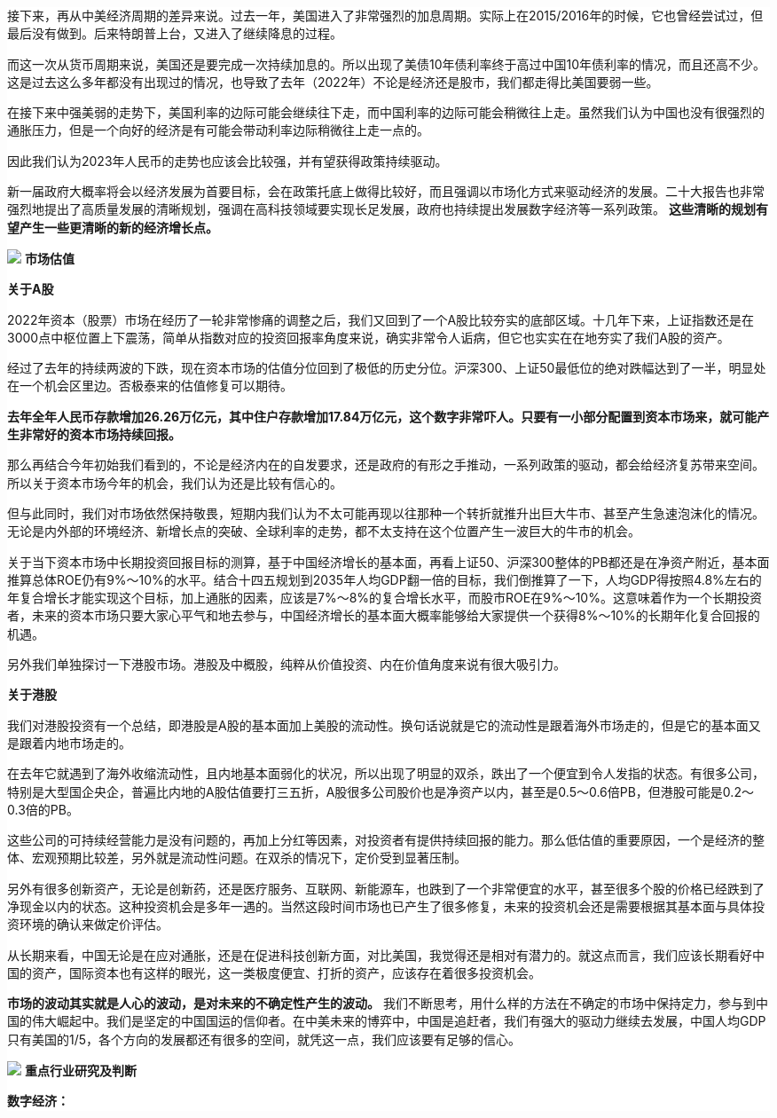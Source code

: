 接下来，再从中美经济周期的差异来说。过去一年，美国进入了非常强烈的加息周期。实际上在2015/2016年的时候，它也曾经尝试过，但最后没有做到。后来特朗普上台，又进入了继续降息的过程。

而这一次从货币周期来说，美国还是要完成一次持续加息的。所以出现了美债10年债利率终于高过中国10年债利率的情况，而且还高不少。这是过去这么多年都没有出现过的情况，也导致了去年（2022年）不论是经济还是股市，我们都走得比美国要弱一些。

在接下来中强美弱的走势下，美国利率的边际可能会继续往下走，而中国利率的边际可能会稍微往上走。虽然我们认为中国也没有很强烈的通胀压力，但是一个向好的经济是有可能会带动利率边际稍微往上走一点的。

因此我们认为2023年人民币的走势也应该会比较强，并有望获得政策持续驱动。

新一届政府大概率将会以经济发展为首要目标，会在政策托底上做得比较好，而且强调以市场化方式来驱动经济的发展。二十大报告也非常强烈地提出了高质量发展的清晰规划，强调在高科技领域要实现长足发展，政府也持续提出发展数字经济等一系列政策。
**这些清晰的规划有望产生一些更清晰的新的经济增长点。**

![](https://inews.gtimg.com/newsapp_bt/0/15631541128/1000)
**市场估值**

**关于A股**

2022年资本（股票）市场在经历了一轮非常惨痛的调整之后，我们又回到了一个A股比较夯实的底部区域。十几年下来，上证指数还是在3000点中枢位置上下震荡，简单从指数对应的投资回报率角度来说，确实非常令人诟病，但它也实实在在地夯实了我们A股的资产。

经过了去年的持续两波的下跌，现在资本市场的估值分位回到了极低的历史分位。沪深300、上证50最低位的绝对跌幅达到了一半，明显处在一个机会区里边。否极泰来的估值修复可以期待。

**去年全年人民币存款增加26.26万亿元，其中住户存款增加17.84万亿元，这个数字非常吓人。只要有一小部分配置到资本市场来，就可能产生非常好的资本市场持续回报。**

那么再结合今年初始我们看到的，不论是经济内在的自发要求，还是政府的有形之手推动，一系列政策的驱动，都会给经济复苏带来空间。所以关于资本市场今年的机会，我们认为还是比较有信心的。

但与此同时，我们对市场依然保持敬畏，短期内我们认为不太可能再现以往那种一个转折就推升出巨大牛市、甚至产生急速泡沫化的情况。无论是内外部的环境经济、新增长点的突破、全球利率的走势，都不太支持在这个位置产生一波巨大的牛市的机会。

关于当下资本市场中长期投资回报目标的测算，基于中国经济增长的基本面，再看上证50、沪深300整体的PB都还是在净资产附近，基本面推算总体ROE仍有9%～10%的水平。结合十四五规划到2035年人均GDP翻一倍的目标，我们倒推算了一下，人均GDP得按照4.8%左右的年复合增长才能实现这个目标，加上通胀的因素，应该是7%～8%的复合增长水平，而股市ROE在9%～10%。这意味着作为一个长期投资者，未来的资本市场只要大家心平气和地去参与，中国经济增长的基本面大概率能够给大家提供一个获得8%～10%的长期年化复合回报的机遇。

另外我们单独探讨一下港股市场。港股及中概股，纯粹从价值投资、内在价值角度来说有很大吸引力。

**关于港股**

我们对港股投资有一个总结，即港股是A股的基本面加上美股的流动性。换句话说就是它的流动性是跟着海外市场走的，但是它的基本面又是跟着内地市场走的。

在去年它就遇到了海外收缩流动性，且内地基本面弱化的状况，所以出现了明显的双杀，跌出了一个便宜到令人发指的状态。有很多公司，特别是大型国企央企，普遍比内地的A股估值要打三五折，A股很多公司股价也是净资产以内，甚至是0.5～0.6倍PB，但港股可能是0.2～0.3倍的PB。

这些公司的可持续经营能力是没有问题的，再加上分红等因素，对投资者有提供持续回报的能力。那么低估值的重要原因，一个是经济的整体、宏观预期比较差，另外就是流动性问题。在双杀的情况下，定价受到显著压制。

另外有很多创新资产，无论是创新药，还是医疗服务、互联网、新能源车，也跌到了一个非常便宜的水平，甚至很多个股的价格已经跌到了净现金以内的状态。这种投资机会是多年一遇的。当然这段时间市场也已产生了很多修复，未来的投资机会还是需要根据其基本面与具体投资环境的确认来做定价评估。

从长期来看，中国无论是在应对通胀，还是在促进科技创新方面，对比美国，我觉得还是相对有潜力的。就这点而言，我们应该长期看好中国的资产，国际资本也有这样的眼光，这一类极度便宜、打折的资产，应该存在着很多投资机会。

**市场的波动其实就是人心的波动，是对未来的不确定性产生的波动。**
我们不断思考，用什么样的方法在不确定的市场中保持定力，参与到中国的伟大崛起中。我们是坚定的中国国运的信仰者。在中美未来的博弈中，中国是追赶者，我们有强大的驱动力继续去发展，中国人均GDP只有美国的1/5，各个方向的发展都还有很多的空间，就凭这一点，我们应该要有足够的信心。

![](https://inews.gtimg.com/newsapp_bt/0/15631541236/1000)
**重点行业研究及判断**

**数字经济：**
